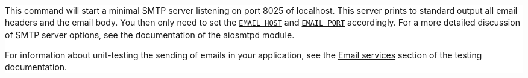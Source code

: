 This command will start a minimal SMTP server listening on port 8025 of localhost. This server prints to standard output all email headers and the email body. You then only need to set the [`EMAIL_HOST`](../../ref/settings/#std-setting-EMAIL_HOST) and [`EMAIL_PORT`](../../ref/settings/#std-setting-EMAIL_PORT) accordingly. For a more detailed discussion of SMTP server options, see the documentation of the [aiosmtpd](https://aiosmtpd.readthedocs.io/en/latest/) module.

For information about unit-testing the sending of emails in your application, see the [Email services](../testing/tools/#topics-testing-email) section of the testing documentation.